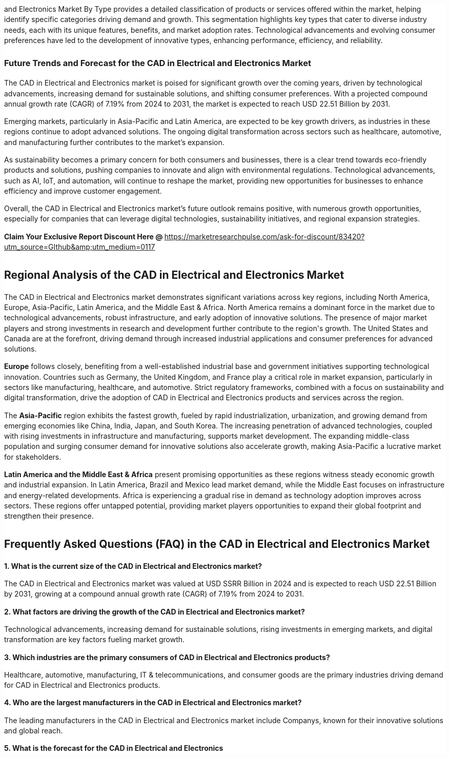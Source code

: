 and Electronics Market By Type provides a detailed classification of products or services offered within the market, helping identify specific categories driving demand and growth. This segmentation highlights key types that cater to diverse industry needs, each with its unique features, benefits, and market adoption rates. Technological advancements and evolving consumer preferences have led to the development of innovative types, enhancing performance, efficiency, and reliability.</p><h3>Future Trends and Forecast for the CAD in Electrical and Electronics Market</h3><p>The CAD in Electrical and Electronics market is poised for significant growth over the coming years, driven by technological advancements, increasing demand for sustainable solutions, and shifting consumer preferences. With a projected compound annual growth rate (CAGR) of 7.19% from 2024 to 2031, the market is expected to reach USD 22.51 Billion by 2031.</p><p>Emerging markets, particularly in Asia-Pacific and Latin America, are expected to be key growth drivers, as industries in these regions continue to adopt advanced solutions. The ongoing digital transformation across sectors such as healthcare, automotive, and manufacturing further contributes to the market&rsquo;s expansion.</p><p>As sustainability becomes a primary concern for both consumers and businesses, there is a clear trend towards eco-friendly products and solutions, pushing companies to innovate and align with environmental regulations. Technological advancements, such as AI, IoT, and automation, will continue to reshape the market, providing new opportunities for businesses to enhance efficiency and improve customer engagement.</p><p>Overall, the CAD in Electrical and Electronics market&rsquo;s future outlook remains positive, with numerous growth opportunities, especially for companies that can leverage digital technologies, sustainability initiatives, and regional expansion strategies.</p><p><strong>Claim Your Exclusive Report Discount Here @ </strong><a href="https://marketresearchpulse.com/ask-for-discount/83420?utm_source=GIthub&amp;utm_medium=0117">https://marketresearchpulse.com/ask-for-discount/83420?utm_source=GIthub&amp;utm_medium=0117</a></p><h2><strong>Regional Analysis of the CAD in Electrical and Electronics Market</strong></h2><p>The CAD in Electrical and Electronics market demonstrates significant variations across key regions, including North America, Europe, Asia-Pacific, Latin America, and the Middle East &amp; Africa. North America remains a dominant force in the market due to technological advancements, robust infrastructure, and early adoption of innovative solutions. The presence of major market players and strong investments in research and development further contribute to the region's growth. The United States and Canada are at the forefront, driving demand through increased industrial applications and consumer preferences for advanced solutions.</p><p><strong>Europe</strong> follows closely, benefiting from a well-established industrial base and government initiatives supporting technological innovation. Countries such as Germany, the United Kingdom, and France play a critical role in market expansion, particularly in sectors like manufacturing, healthcare, and automotive. Strict regulatory frameworks, combined with a focus on sustainability and digital transformation, drive the adoption of CAD in Electrical and Electronics products and services across the region.</p><p>The <strong>Asia-Pacific</strong> region exhibits the fastest growth, fueled by rapid industrialization, urbanization, and growing demand from emerging economies like China, India, Japan, and South Korea. The increasing penetration of advanced technologies, coupled with rising investments in infrastructure and manufacturing, supports market development. The expanding middle-class population and surging consumer demand for innovative solutions also accelerate growth, making Asia-Pacific a lucrative market for stakeholders.</p><p><strong>Latin America and the Middle East &amp; Africa</strong> present promising opportunities as these regions witness steady economic growth and industrial expansion. In Latin America, Brazil and Mexico lead market demand, while the Middle East focuses on infrastructure and energy-related developments. Africa is experiencing a gradual rise in demand as technology adoption improves across sectors. These regions offer untapped potential, providing market players opportunities to expand their global footprint and strengthen their presence.</p><h2><strong>Frequently Asked Questions (FAQ) in the CAD in Electrical and Electronics Market</strong></h2><p><strong>1. What is the current size of the CAD in Electrical and Electronics market?</strong></p><p>The CAD in Electrical and Electronics market was valued at USD SSRR Billion in 2024 and is expected to reach USD 22.51 Billion by 2031, growing at a compound annual growth rate (CAGR) of 7.19% from 2024 to 2031.</p><p><strong>2. What factors are driving the growth of the CAD in Electrical and Electronics market?</strong></p><p>Technological advancements, increasing demand for sustainable solutions, rising investments in emerging markets, and digital transformation are key factors fueling market growth.</p><p><strong>3. Which industries are the primary consumers of CAD in Electrical and Electronics products?</strong></p><p>Healthcare, automotive, manufacturing, IT &amp; telecommunications, and consumer goods are the primary industries driving demand for CAD in Electrical and Electronics products.</p><p><strong>4. Who are the largest manufacturers in the CAD in Electrical and Electronics market?</strong></p><p>The leading manufacturers in the CAD in Electrical and Electronics market include Companys, known for their innovative solutions and global reach.</p><p><strong>5. What is the forecast for the CAD in Electrical and Electronics